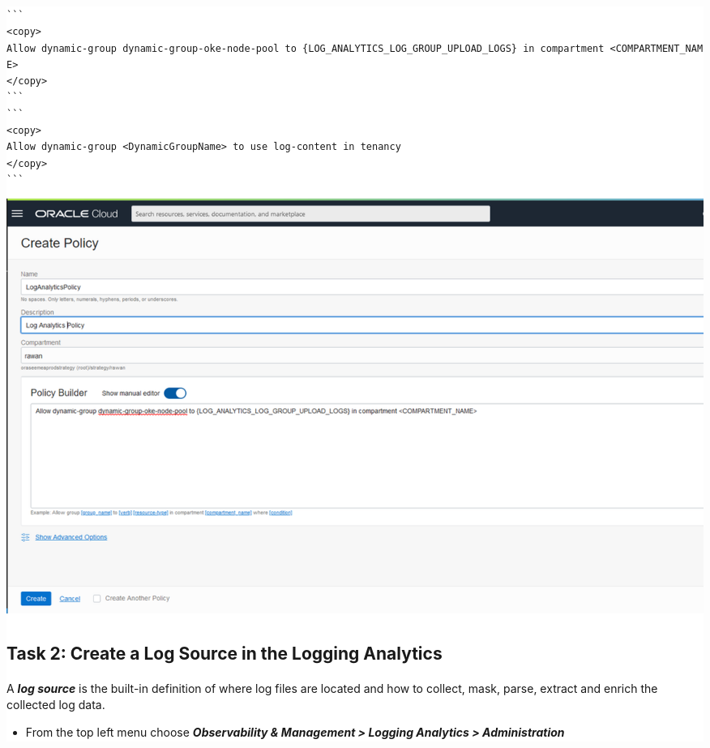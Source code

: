     ```
    <copy>
    Allow dynamic-group dynamic-group-oke-node-pool to {LOG_ANALYTICS_LOG_GROUP_UPLOAD_LOGS} in compartment <COMPARTMENT_NAME>  
    </copy>
    ```
    ```
    <copy>
    Allow dynamic-group <DynamicGroupName> to use log-content in tenancy
    </copy>
    ```
  ![](images/policycreate.png)
## Task 2: Create a Log Source in the Logging Analytics
 
   A **_log source_** is the built-in definition of where log files are located and how to collect, mask, parse, extract and enrich the collected log data.

 - From the top left menu choose **_Observability & Management > Logging Analytics > Administration_**
